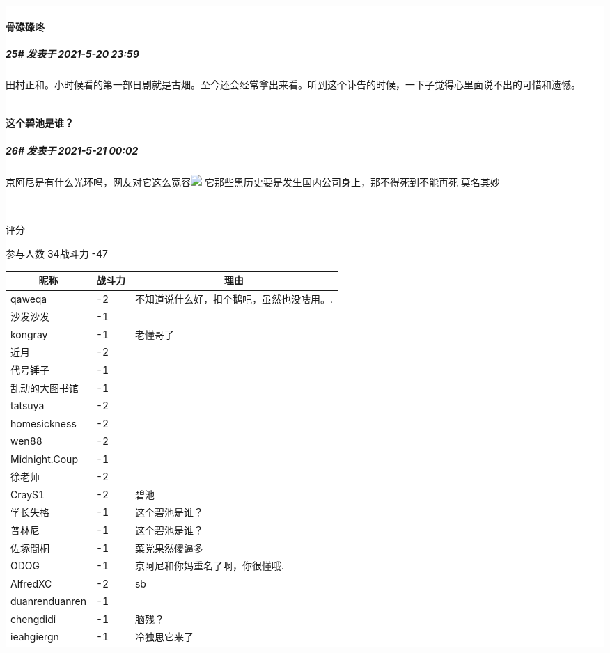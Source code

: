 
*****

####  骨碌碌咚  
##### 25#       发表于 2021-5-20 23:59


田村正和。小时候看的第一部日剧就是古畑。至今还会经常拿出来看。听到这个讣告的时候，一下子觉得心里面说不出的可惜和遗憾。


*****

####  这个碧池是谁？  
##### 26#       发表于 2021-5-21 00:02


京阿尼是有什么光环吗，网友对它这么宽容<img src="https://static.saraba1st.com/image/smiley/face2017/047.png" referrerpolicy="no-referrer">
它那些黑历史要是发生国内公司身上，那不得死到不能再死
莫名其妙


﹍﹍﹍

评分


 参与人数 34战斗力 -47

|昵称|战斗力|理由|
|----|---|---|
| qaweqa|-2|不知道说什么好，扣个鹅吧，虽然也没啥用。.|
| 沙发沙发|-1||
| kongray|-1|老懂哥了|
| 近月|-2||
| 代号锤子|-1||
| 乱动的大图书馆|-1||
| tatsuya|-2||
| homesickness|-2||
| wen88|-2||
| Midnight.Coup|-1||
| 徐老师|-2||
| CrayS1|-2|碧池|
| 学长失格|-1|这个碧池是谁？|
| 普林尼|-1|这个碧池是谁？|
| 佐塚間桐|-1|菜党果然傻逼多|
| ODOG|-1|京阿尼和你妈重名了啊，你很懂哦.|
| AlfredXC|-2|sb|
| duanrenduanren|-1||
| chengdidi|-1|脑残？|
| ieahgiergn|-1|冷独思它来了|
